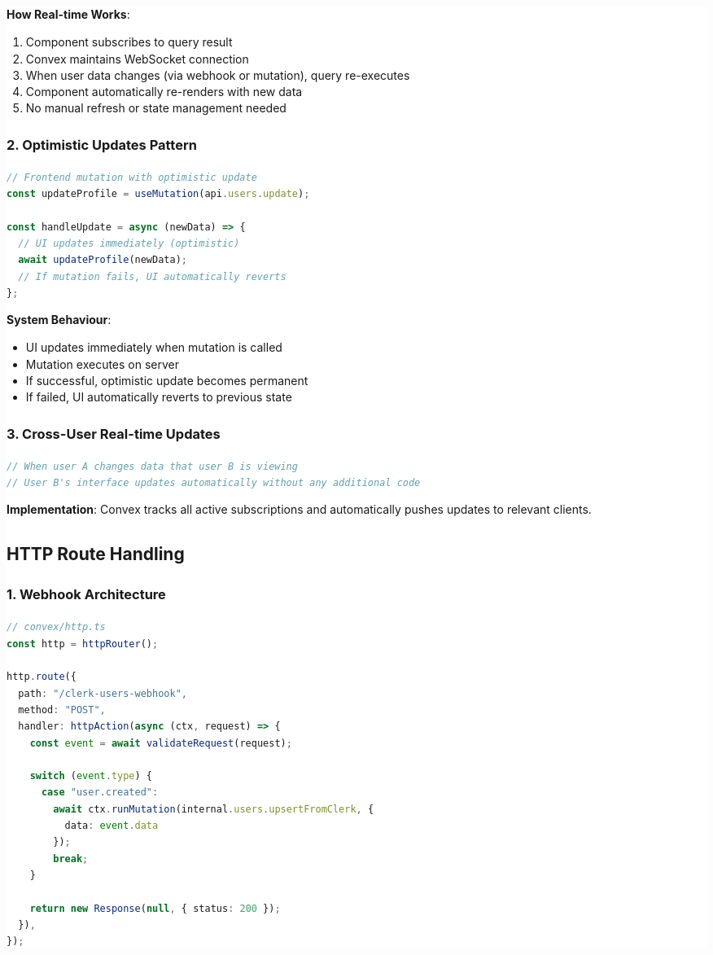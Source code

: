 **How Real-time Works**:
1. Component subscribes to query result
2. Convex maintains WebSocket connection
3. When user data changes (via webhook or mutation), query re-executes
4. Component automatically re-renders with new data
5. No manual refresh or state management needed

### 2. **Optimistic Updates Pattern**

```typescript
// Frontend mutation with optimistic update
const updateProfile = useMutation(api.users.update);

const handleUpdate = async (newData) => {
  // UI updates immediately (optimistic)
  await updateProfile(newData);
  // If mutation fails, UI automatically reverts
};
```

**System Behaviour**:
- UI updates immediately when mutation is called
- Mutation executes on server
- If successful, optimistic update becomes permanent
- If failed, UI automatically reverts to previous state

### 3. **Cross-User Real-time Updates**

```typescript
// When user A changes data that user B is viewing
// User B's interface updates automatically without any additional code
```

**Implementation**: Convex tracks all active subscriptions and automatically pushes updates to relevant clients.

## HTTP Route Handling

### 1. **Webhook Architecture**

```typescript
// convex/http.ts
const http = httpRouter();

http.route({
  path: "/clerk-users-webhook",
  method: "POST",
  handler: httpAction(async (ctx, request) => {
    const event = await validateRequest(request);
    
    switch (event.type) {
      case "user.created":
        await ctx.runMutation(internal.users.upsertFromClerk, {
          data: event.data
        });
        break;
    }
    
    return new Response(null, { status: 200 });
  }),
});
```
